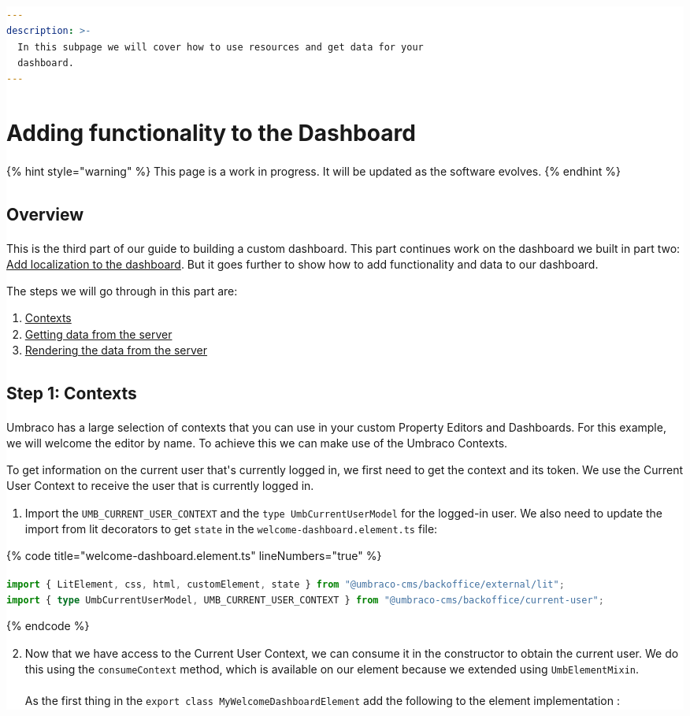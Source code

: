 ```yaml
---
description: >-
  In this subpage we will cover how to use resources and get data for your
  dashboard.
---
```


# Adding functionality to the Dashboard

{% hint style="warning" %}
This page is a work in progress. It will be updated as the software evolves.
{% endhint %}

## Overview

This is the third part of our guide to building a custom dashboard. This part continues work on the dashboard we built in part two: [Add localization to the dashboard](adding-localization-to-the-dashboard.md). But it goes further to show how to add functionality and data to our dashboard.

The steps we will go through in this part are:

1. [Contexts](adding-functionality-to-the-dashboard.md#step-1-contexts)
2. [Getting data from the server](adding-functionality-to-the-dashboard.md#step-2-getting-data-from-the-server)
3. [Rendering the data from the server](adding-functionality-to-the-dashboard.md#step-3-render-the-data)

## Step 1: Contexts

Umbraco has a large selection of contexts that you can use in your custom Property Editors and Dashboards. For this example, we will welcome the editor by name. To achieve this we can make use of the Umbraco Contexts.

To get information on the current user that's currently logged in, we first need to get the context and its token. We use the Current User Context to receive the user that is currently logged in.

1. Import the `UMB_CURRENT_USER_CONTEXT` and the `type UmbCurrentUserModel` for the logged-in user. We also need to update the import from lit decorators to get `state` in the `welcome-dashboard.element.ts` file:

{% code title="welcome-dashboard.element.ts" lineNumbers="true" %}
```typescript
import { LitElement, css, html, customElement, state } from "@umbraco-cms/backoffice/external/lit";
import { type UmbCurrentUserModel, UMB_CURRENT_USER_CONTEXT } from "@umbraco-cms/backoffice/current-user";
```
{% endcode %}

2. Now that we have access to the Current User Context, we can consume it in the constructor to obtain the current user. We do this using the `consumeContext` method, which is available on our element because we extended using `UmbElementMixin`.\
   \
   As the first thing in the `export class MyWelcomeDashboardElement` add the following to the element implementation :
